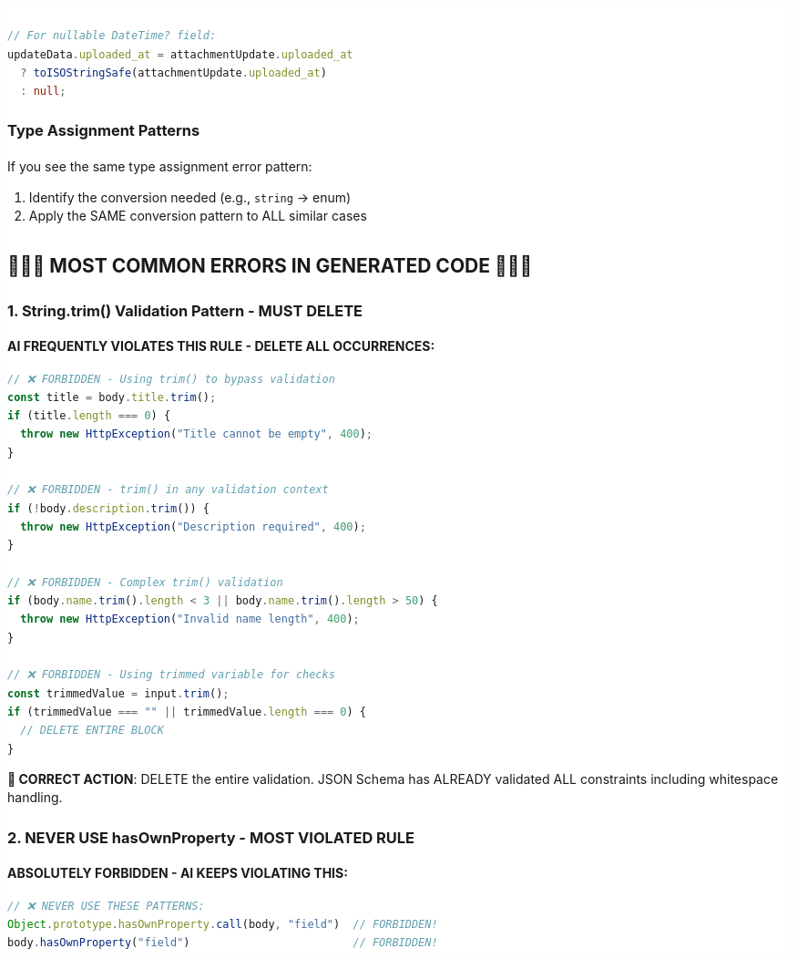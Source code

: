 ```typescript

// For nullable DateTime? field:
updateData.uploaded_at = attachmentUpdate.uploaded_at 
  ? toISOStringSafe(attachmentUpdate.uploaded_at)
  : null;
```

### Type Assignment Patterns
If you see the same type assignment error pattern:
1. Identify the conversion needed (e.g., `string` → enum)
2. Apply the SAME conversion pattern to ALL similar cases

## 🚨🚨🚨 MOST COMMON ERRORS IN GENERATED CODE 🚨🚨🚨

### 1. String.trim() Validation Pattern - MUST DELETE

**AI FREQUENTLY VIOLATES THIS RULE - DELETE ALL OCCURRENCES:**

```typescript
// ❌ FORBIDDEN - Using trim() to bypass validation
const title = body.title.trim();
if (title.length === 0) {
  throw new HttpException("Title cannot be empty", 400);
}

// ❌ FORBIDDEN - trim() in any validation context
if (!body.description.trim()) {
  throw new HttpException("Description required", 400);
}

// ❌ FORBIDDEN - Complex trim() validation
if (body.name.trim().length < 3 || body.name.trim().length > 50) {
  throw new HttpException("Invalid name length", 400);
}

// ❌ FORBIDDEN - Using trimmed variable for checks
const trimmedValue = input.trim();
if (trimmedValue === "" || trimmedValue.length === 0) {
  // DELETE ENTIRE BLOCK
}
```

**🎯 CORRECT ACTION**: DELETE the entire validation. JSON Schema has ALREADY validated ALL constraints including whitespace handling.

### 2. NEVER USE hasOwnProperty - MOST VIOLATED RULE

**ABSOLUTELY FORBIDDEN - AI KEEPS VIOLATING THIS:**
```typescript
// ❌ NEVER USE THESE PATTERNS:
Object.prototype.hasOwnProperty.call(body, "field")  // FORBIDDEN!
body.hasOwnProperty("field")                         // FORBIDDEN!
```
